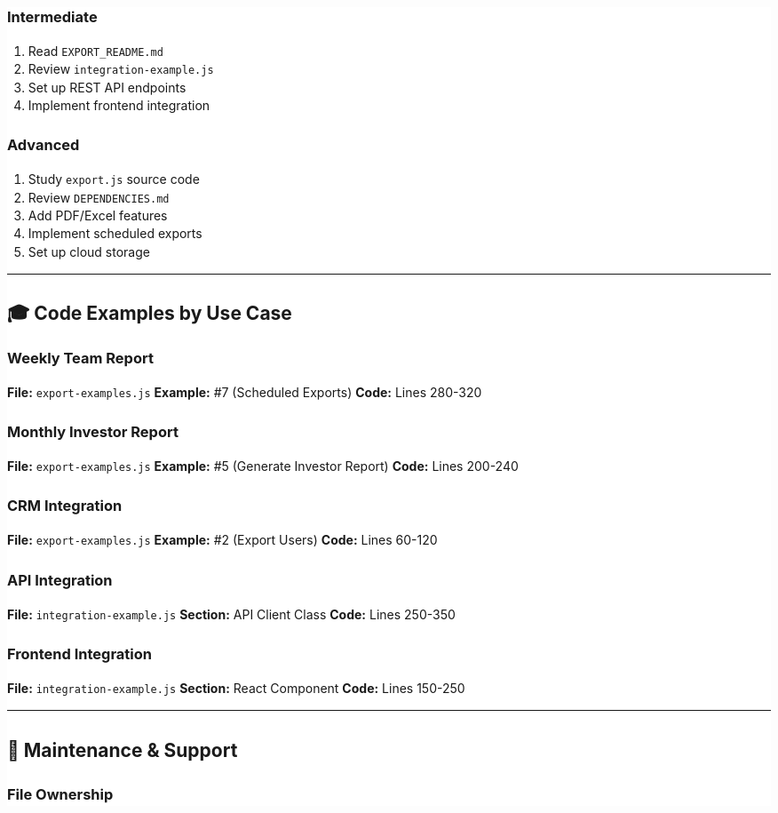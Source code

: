 ### Intermediate
1. Read `EXPORT_README.md`
2. Review `integration-example.js`
3. Set up REST API endpoints
4. Implement frontend integration

### Advanced
1. Study `export.js` source code
2. Review `DEPENDENCIES.md`
3. Add PDF/Excel features
4. Implement scheduled exports
5. Set up cloud storage

---

## 🎓 Code Examples by Use Case

### Weekly Team Report
**File:** `export-examples.js`
**Example:** #7 (Scheduled Exports)
**Code:** Lines 280-320

### Monthly Investor Report
**File:** `export-examples.js`
**Example:** #5 (Generate Investor Report)
**Code:** Lines 200-240

### CRM Integration
**File:** `export-examples.js`
**Example:** #2 (Export Users)
**Code:** Lines 60-120

### API Integration
**File:** `integration-example.js`
**Section:** API Client Class
**Code:** Lines 250-350

### Frontend Integration
**File:** `integration-example.js`
**Section:** React Component
**Code:** Lines 150-250

---

## 🔧 Maintenance & Support

### File Ownership
